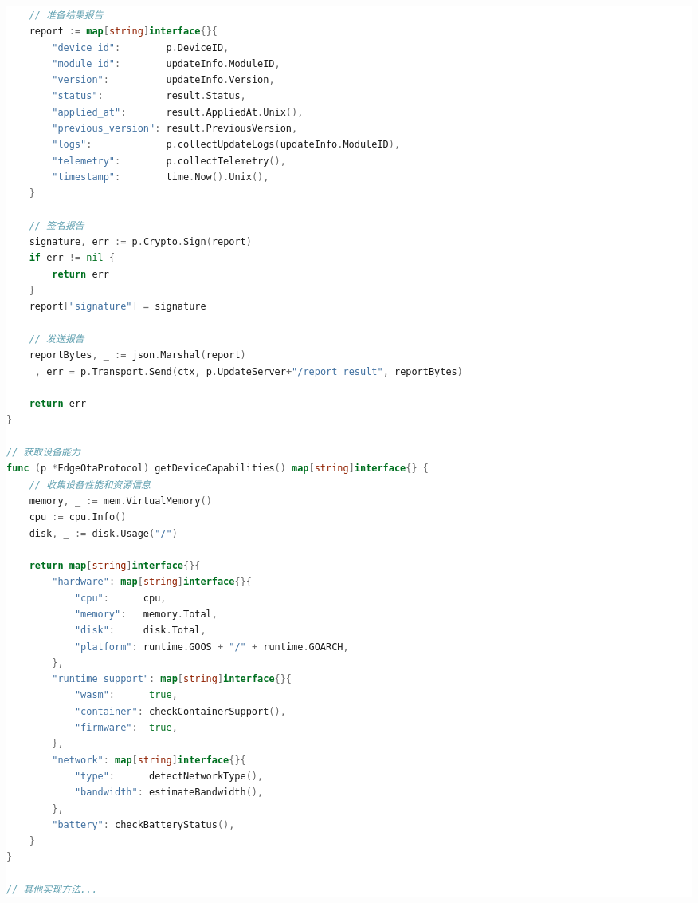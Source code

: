 ```go
    // 准备结果报告
    report := map[string]interface{}{
        "device_id":        p.DeviceID,
        "module_id":        updateInfo.ModuleID,
        "version":          updateInfo.Version,
        "status":           result.Status,
        "applied_at":       result.AppliedAt.Unix(),
        "previous_version": result.PreviousVersion,
        "logs":             p.collectUpdateLogs(updateInfo.ModuleID),
        "telemetry":        p.collectTelemetry(),
        "timestamp":        time.Now().Unix(),
    }
  
    // 签名报告
    signature, err := p.Crypto.Sign(report)
    if err != nil {
        return err
    }
    report["signature"] = signature
  
    // 发送报告
    reportBytes, _ := json.Marshal(report)
    _, err = p.Transport.Send(ctx, p.UpdateServer+"/report_result", reportBytes)
  
    return err
}

// 获取设备能力
func (p *EdgeOtaProtocol) getDeviceCapabilities() map[string]interface{} {
    // 收集设备性能和资源信息
    memory, _ := mem.VirtualMemory()
    cpu := cpu.Info()
    disk, _ := disk.Usage("/")
  
    return map[string]interface{}{
        "hardware": map[string]interface{}{
            "cpu":      cpu,
            "memory":   memory.Total,
            "disk":     disk.Total,
            "platform": runtime.GOOS + "/" + runtime.GOARCH,
        },
        "runtime_support": map[string]interface{}{
            "wasm":      true,
            "container": checkContainerSupport(),
            "firmware":  true,
        },
        "network": map[string]interface{}{
            "type":      detectNetworkType(),
            "bandwidth": estimateBandwidth(),
        },
        "battery": checkBatteryStatus(),
    }
}

// 其他实现方法...

```
